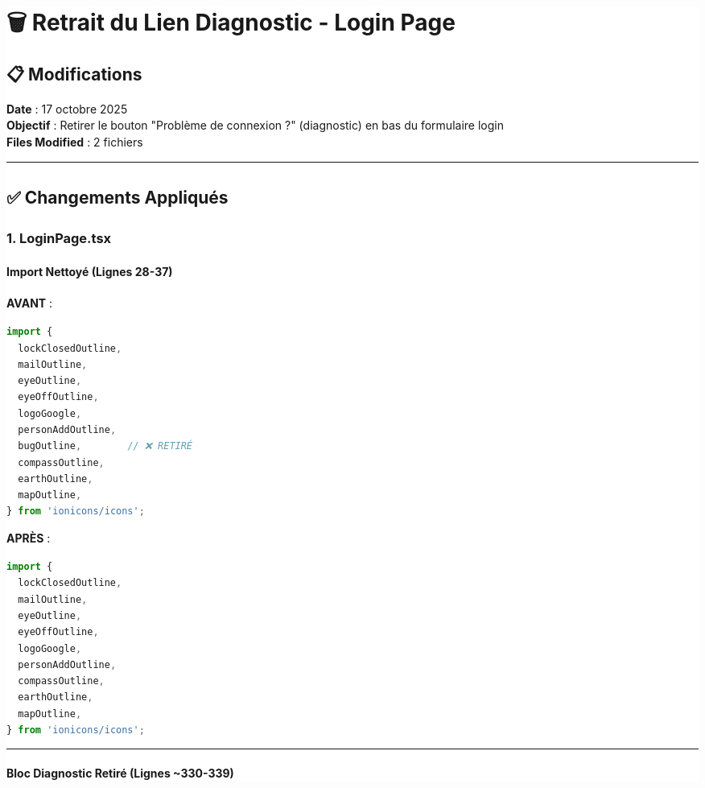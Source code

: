 # 🗑️ Retrait du Lien Diagnostic - Login Page

## 📋 Modifications

**Date** : 17 octobre 2025  
**Objectif** : Retirer le bouton "Problème de connexion ?" (diagnostic) en bas du formulaire login  
**Files Modified** : 2 fichiers  

---

## ✅ Changements Appliqués

### 1. **LoginPage.tsx**

#### Import Nettoyé (Lignes 28-37)

**AVANT** :
```typescript
import {
  lockClosedOutline,
  mailOutline,
  eyeOutline,
  eyeOffOutline,
  logoGoogle,
  personAddOutline,
  bugOutline,        // ❌ RETIRÉ
  compassOutline,
  earthOutline,
  mapOutline,
} from 'ionicons/icons';
```

**APRÈS** :
```typescript
import {
  lockClosedOutline,
  mailOutline,
  eyeOutline,
  eyeOffOutline,
  logoGoogle,
  personAddOutline,
  compassOutline,
  earthOutline,
  mapOutline,
} from 'ionicons/icons';
```

---

#### Bloc Diagnostic Retiré (Lignes ~330-339)
